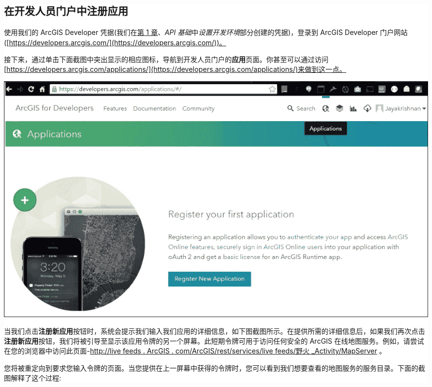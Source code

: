 ## 在开发人员门户中注册应用

使用我们的 ArcGIS Developer 凭据(我们在[第 1 章](1.html "Chapter 1. Foundation for the API")、*API 基础*中*设置开发环境*部分创建的凭据)，登录到 ArcGIS Developer 门户网站([https://developers.arcgis.com/](https://developers.arcgis.com/))。

接下来，通过单击下面截图中突出显示的相应图标，导航到开发人员门户的**应用**页面。你甚至可以通过访问[https://developers.arcgis.com/applications/](https://developers.arcgis.com/applications/)来做到这一点。

![Registering the application in the developer portal](img/B04959_03_02.jpg)

当我们点击**注册新应用**按钮时，系统会提示我们输入我们应用的详细信息，如下图截图所示。在提供所需的详细信息后，如果我们再次点击**注册新应用**按钮，我们将被引导至显示该应用令牌的另一个屏幕。此短期令牌可用于访问任何安全的 ArcGIS 在线地图服务。例如，请尝试在您的浏览器中访问此页面-[http://live feeds . ArcGIS . com/ArcGIS/rest/services/live feeds/野火 _Activity/MapServer](http://livefeeds.arcgis.com/arcgis/rest/services/LiveFeeds/Wildfire_Activity/MapServer) 。

您将被重定向到要求您输入令牌的页面。当您提供在上一屏幕中获得的令牌时，您可以看到我们想要查看的地图服务的服务目录。下面的截图解释了这个过程:
